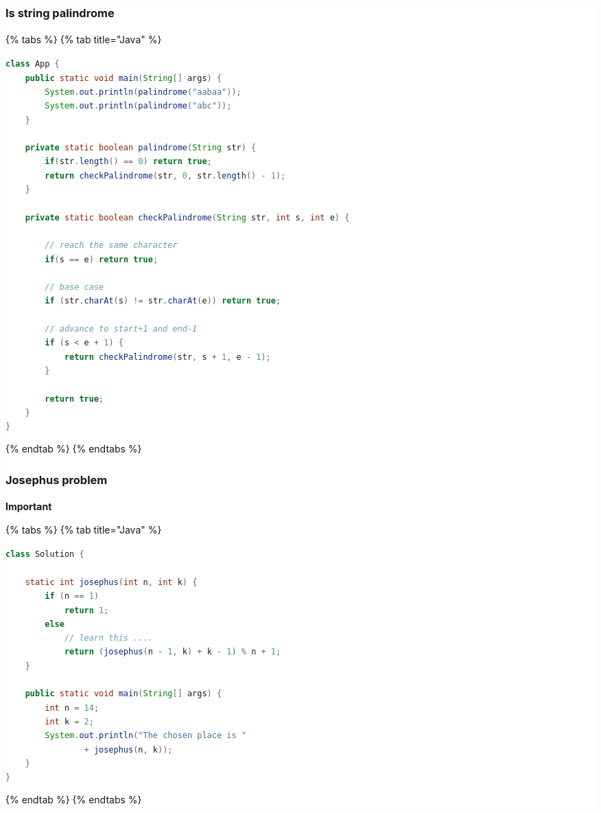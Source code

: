 ### Is string palindrome

{% tabs %}
{% tab title="Java" %}
```java
class App {
    public static void main(String[] args) {
        System.out.println(palindrome("aabaa"));
        System.out.println(palindrome("abc"));
    }

    private static boolean palindrome(String str) {
        if(str.length() == 0) return true;
        return checkPalindrome(str, 0, str.length() - 1);
    }

    private static boolean checkPalindrome(String str, int s, int e) {

        // reach the same character
        if(s == e) return true;

        // base case
        if (str.charAt(s) != str.charAt(e)) return true;
        
        // advance to start+1 and end-1
        if (s < e + 1) {
            return checkPalindrome(str, s + 1, e - 1);
        }

        return true;
    }
}
```
{% endtab %}
{% endtabs %}

### Josephus problem

**Important**

{% tabs %}
{% tab title="Java" %}
```java
class Solution {

	static int josephus(int n, int k) {
		if (n == 1)
			return 1;
		else
			// learn this ....
			return (josephus(n - 1, k) + k - 1) % n + 1;
	}

	public static void main(String[] args) {
		int n = 14;
		int k = 2;
		System.out.println("The chosen place is "
				+ josephus(n, k));
	}
}
```
{% endtab %}
{% endtabs %}
